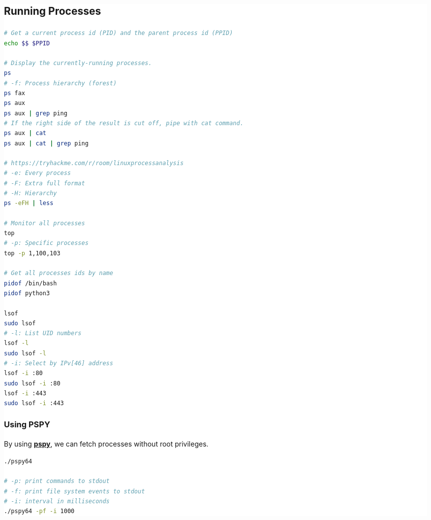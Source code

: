 ## Running Processes

```sh
# Get a current process id (PID) and the parent process id (PPID)
echo $$ $PPID

# Display the currently-running processes.
ps
# -f: Process hierarchy (forest)
ps fax
ps aux
ps aux | grep ping
# If the right side of the result is cut off, pipe with cat command.
ps aux | cat
ps aux | cat | grep ping

# https://tryhackme.com/r/room/linuxprocessanalysis
# -e: Every process
# -F: Extra full format
# -H: Hierarchy
ps -eFH | less

# Monitor all processes
top
# -p: Specific processes
top -p 1,100,103

# Get all processes ids by name
pidof /bin/bash
pidof python3

lsof
sudo lsof
# -l: List UID numbers
lsof -l
sudo lsof -l
# -i: Select by IPv[46] address
lsof -i :80
sudo lsof -i :80
lsof -i :443
sudo lsof -i :443
```

### Using PSPY

By using **[pspy](https://github.com/DominicBreuker/pspy)**, we can fetch processes without root privileges.

```sh
./pspy64

# -p: print commands to stdout
# -f: print file system events to stdout
# -i: interval in milliseconds
./pspy64 -pf -i 1000
```
